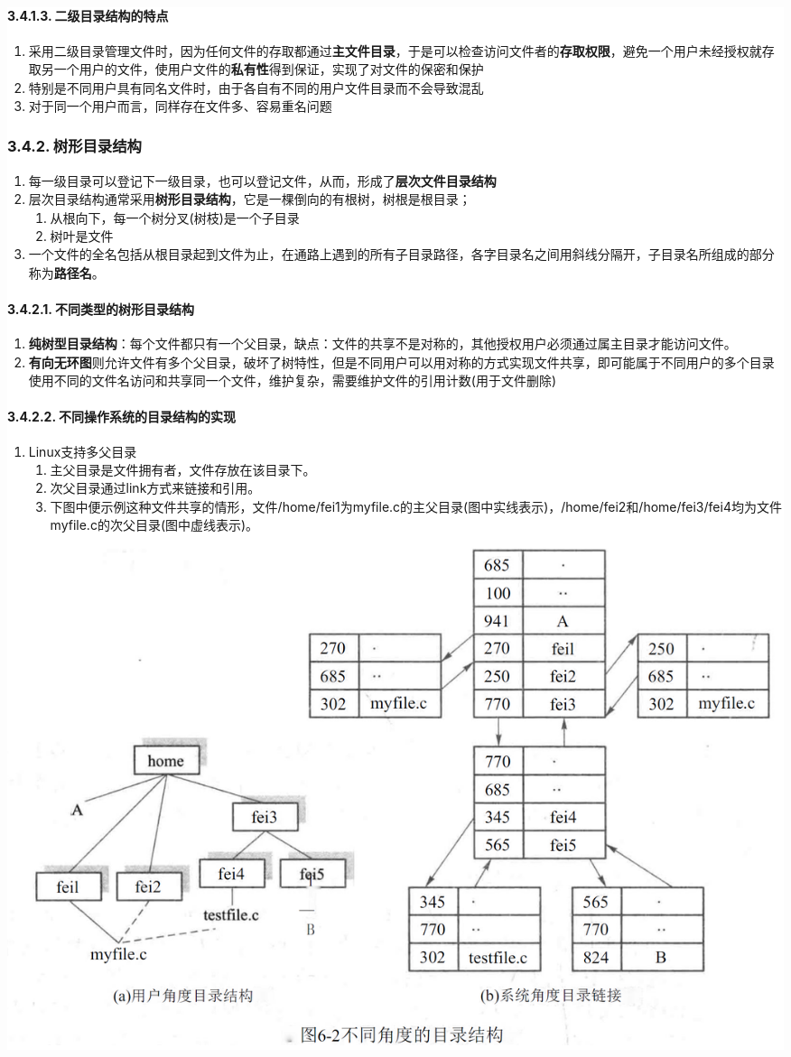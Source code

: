 #### 3.4.1.3. 二级目录结构的特点
1. 采用二级目录管理文件时，因为任何文件的存取都通过**主文件目录**，于是可以检查访问文件者的**存取权限**，避免一个用户未经授权就存取另一个用户的文件，使用户文件的**私有性**得到保证，实现了对文件的保密和保护
2. 特别是不同用户具有同名文件时，由于各自有不同的用户文件目录而不会导致混乱
3. 对于同一个用户而言，同样存在文件多、容易重名问题

### 3.4.2. 树形目录结构
1. 每一级目录可以登记下一级目录，也可以登记文件，从而，形成了**层次文件目录结构**
2. 层次目录结构通常采用**树形目录结构**，它是一棵倒向的有根树，树根是根目录；
   1. 从根向下，每一个树分叉(树枝)是一个子目录
   2. 树叶是文件
3. 一个文件的全名包括从根目录起到文件为止，在通路上遇到的所有子目录路径，各字目录名之间用斜线分隔开，子目录名所组成的部分称为**路径名**。

#### 3.4.2.1. 不同类型的树形目录结构
1. **纯树型目录结构**：每个文件都只有一个父目录，缺点：文件的共享不是对称的，其他授权用户必须通过属主目录才能访问文件。
2. **有向无环图**则允许文件有多个父目录，破坏了树特性，但是不同用户可以用对称的方式实现文件共享，即可能属于不同用户的多个目录使用不同的文件名访问和共享同一个文件，维护复杂，需要维护文件的引用计数(用于文件删除)

#### 3.4.2.2. 不同操作系统的目录结构的实现
1. Linux支持多父目录
   1. 主父目录是文件拥有者，文件存放在该目录下。
   2. 次父目录通过link方式来链接和引用。
   3. 下图中便示例这种文件共享的情形，文件/home/fei1为myfile.c的主父目录(图中实线表示)，/home/fei2和/home/fei3/fei4均为文件myfile.c的次父目录(图中虚线表示)。

![](img/lec5/21.png)
